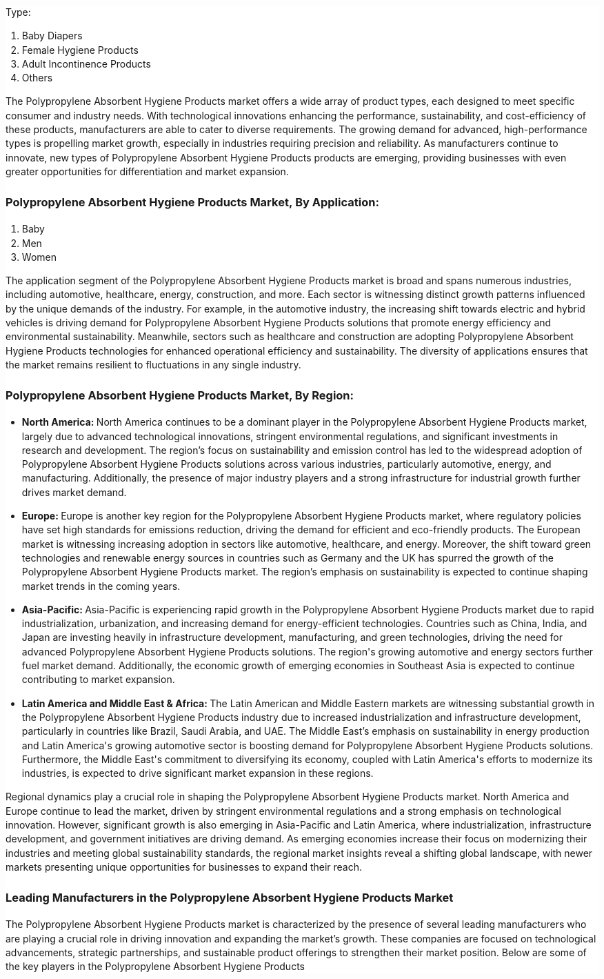 Type:<br /></strong></h3><ol><li>Baby Diapers<li> Female Hygiene Products<li> Adult Incontinence Products<li> Others</li></ol><p>The Polypropylene Absorbent Hygiene Products market offers a wide array of product types, each designed to meet specific consumer and industry needs. With technological innovations enhancing the performance, sustainability, and cost-efficiency of these products, manufacturers are able to cater to diverse requirements. The growing demand for advanced, high-performance types is propelling market growth, especially in industries requiring precision and reliability. As manufacturers continue to innovate, new types of Polypropylene Absorbent Hygiene Products products are emerging, providing businesses with even greater opportunities for differentiation and market expansion.</p><h3>Polypropylene Absorbent Hygiene Products Market,&nbsp;By Application:</h3><ol><li>Baby<li> Men<li> Women</li></ol><p>The application segment of the Polypropylene Absorbent Hygiene Products market is broad and spans numerous industries, including automotive, healthcare, energy, construction, and more. Each sector is witnessing distinct growth patterns influenced by the unique demands of the industry. For example, in the automotive industry, the increasing shift towards electric and hybrid vehicles is driving demand for Polypropylene Absorbent Hygiene Products solutions that promote energy efficiency and environmental sustainability. Meanwhile, sectors such as healthcare and construction are adopting Polypropylene Absorbent Hygiene Products technologies for enhanced operational efficiency and sustainability. The diversity of applications ensures that the market remains resilient to fluctuations in any single industry.</p><h3>Polypropylene Absorbent Hygiene Products Market, By Region:</h3><ul><li><p><strong>North America:&nbsp;</strong>North America continues to be a dominant player in the Polypropylene Absorbent Hygiene Products market, largely due to advanced technological innovations, stringent environmental regulations, and significant investments in research and development. The region&rsquo;s focus on sustainability and emission control has led to the widespread adoption of Polypropylene Absorbent Hygiene Products solutions across various industries, particularly automotive, energy, and manufacturing. Additionally, the presence of major industry players and a strong infrastructure for industrial growth further drives market demand.</p></li><li><p><strong><strong>Europe:&nbsp;</strong></strong>Europe is another key region for the Polypropylene Absorbent Hygiene Products market, where regulatory policies have set high standards for emissions reduction, driving the demand for efficient and eco-friendly products. The European market is witnessing increasing adoption in sectors like automotive, healthcare, and energy. Moreover, the shift toward green technologies and renewable energy sources in countries such as Germany and the UK has spurred the growth of the Polypropylene Absorbent Hygiene Products market. The region&rsquo;s emphasis on sustainability is expected to continue shaping market trends in the coming years.</p></li><li><p><strong><strong>Asia-Pacific:&nbsp;</strong></strong>Asia-Pacific is experiencing rapid growth in the Polypropylene Absorbent Hygiene Products market due to rapid industrialization, urbanization, and increasing demand for energy-efficient technologies. Countries such as China, India, and Japan are investing heavily in infrastructure development, manufacturing, and green technologies, driving the need for advanced Polypropylene Absorbent Hygiene Products solutions. The region's growing automotive and energy sectors further fuel market demand. Additionally, the economic growth of emerging economies in Southeast Asia is expected to continue contributing to market expansion.</p></li><li><p><strong><strong>Latin America and Middle East &amp; Africa:&nbsp;</strong></strong>The Latin American and Middle Eastern markets are witnessing substantial growth in the Polypropylene Absorbent Hygiene Products industry due to increased industrialization and infrastructure development, particularly in countries like Brazil, Saudi Arabia, and UAE. The Middle East&rsquo;s emphasis on sustainability in energy production and Latin America's growing automotive sector is boosting demand for Polypropylene Absorbent Hygiene Products solutions. Furthermore, the Middle East's commitment to diversifying its economy, coupled with Latin America's efforts to modernize its industries, is expected to drive significant market expansion in these regions.</p></li></ul><p>Regional dynamics play a crucial role in shaping the Polypropylene Absorbent Hygiene Products market. North America and Europe continue to lead the market, driven by stringent environmental regulations and a strong emphasis on technological innovation. However, significant growth is also emerging in Asia-Pacific and Latin America, where industrialization, infrastructure development, and government initiatives are driving demand. As emerging economies increase their focus on modernizing their industries and meeting global sustainability standards, the regional market insights reveal a shifting global landscape, with newer markets presenting unique opportunities for businesses to expand their reach.</p><h3><strong>Leading Manufacturers in the Polypropylene Absorbent Hygiene Products Market</strong></h3><p>The Polypropylene Absorbent Hygiene Products market is characterized by the presence of several leading manufacturers who are playing a crucial role in driving innovation and expanding the market&rsquo;s growth. These companies are focused on technological advancements, strategic partnerships, and sustainable product offerings to strengthen their market position. Below are some of the key players in the Polypropylene Absorbent Hygiene Products